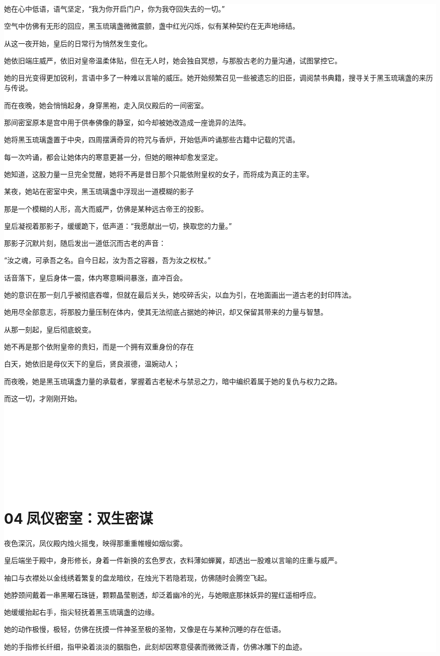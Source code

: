 她在心中低语，语气坚定，“我为你开启门户，你为我夺回失去的一切。”

空气中仿佛有无形的回应，黑玉琉璃盏微微震颤，盏中红光闪烁，似有某种契约在无声地缔结。

从这一夜开始，皇后的日常行为悄然发生变化。

她依旧端庄威严，依旧对皇帝温柔体贴，但在无人时，她会独自冥想，与那股古老的力量沟通，试图掌控它。

她的目光变得更加锐利，言语中多了一种难以言喻的威压。她开始频繁召见一些被遗忘的旧臣，调阅禁书典籍，搜寻关于黑玉琉璃盏的来历与传说。

而在夜晚，她会悄悄起身，身穿黑袍，走入凤仪殿后的一间密室。

那间密室原本是宫中用于供奉佛像的静室，如今却被她改造成一座诡异的法阵。

她将黑玉琉璃盏置于中央，四周摆满奇异的符咒与香炉，开始低声吟诵那些古籍中记载的咒语。

每一次吟诵，都会让她体内的寒意更甚一分，但她的眼神却愈发坚定。

她知道，这股力量一旦完全觉醒，她将不再是昔日那个只能依附皇权的女子，而将成为真正的主宰。

某夜，她站在密室中央，黑玉琉璃盏中浮现出一道模糊的影子

那是一个模糊的人形，高大而威严，仿佛是某种远古帝王的投影。

皇后凝视着那影子，缓缓跪下，低声道：“我愿献出一切，换取您的力量。”

那影子沉默片刻，随后发出一道低沉而古老的声音：

“汝之魂，可承吾之名。自今日起，汝为吾之容器，吾为汝之权杖。”

话音落下，皇后身体一震，体内寒意瞬间暴涨，直冲百会。

她的意识在那一刻几乎被彻底吞噬，但就在最后关头，她咬碎舌尖，以血为引，在地面画出一道古老的封印阵法。

她用尽全部意志，将那股力量压制在体内，使其无法彻底占据她的神识，却又保留其带来的力量与智慧。

从那一刻起，皇后彻底蜕变。

她不再是那个依附皇帝的贵妇，而是一个拥有双重身份的存在

白天，她依旧是母仪天下的皇后，贤良淑德，温婉动人；

而夜晚，她是黑玉琉璃盏力量的承载者，掌握着古老秘术与禁忌之力，暗中编织着属于她的复仇与权力之路。

而这一切，才刚刚开始。

![](238.md)

# 04 凤仪密室：双生密谋

夜色深沉，凤仪殿内烛火摇曳，映得那重重帷幔如烟似雾。

皇后端坐于殿中，身形修长，身着一件新换的玄色罗衣，衣料薄如蝉翼，却透出一股难以言喻的庄重与威严。

袖口与衣襟处以金线绣着繁复的盘龙暗纹，在烛光下若隐若现，仿佛随时会腾空飞起。

她脖颈间戴着一串黑曜石珠链，颗颗晶莹剔透，却泛着幽冷的光，与她眼底那抹妖异的猩红遥相呼应。

她缓缓抬起右手，指尖轻抚着黑玉琉璃盏的边缘。

她的动作极慢，极轻，仿佛在抚摸一件神圣至极的圣物，又像是在与某种沉睡的存在低语。

她的手指修长纤细，指甲染着淡淡的胭脂色，此刻却因寒意侵袭而微微泛青，仿佛冰雕下的血迹。
